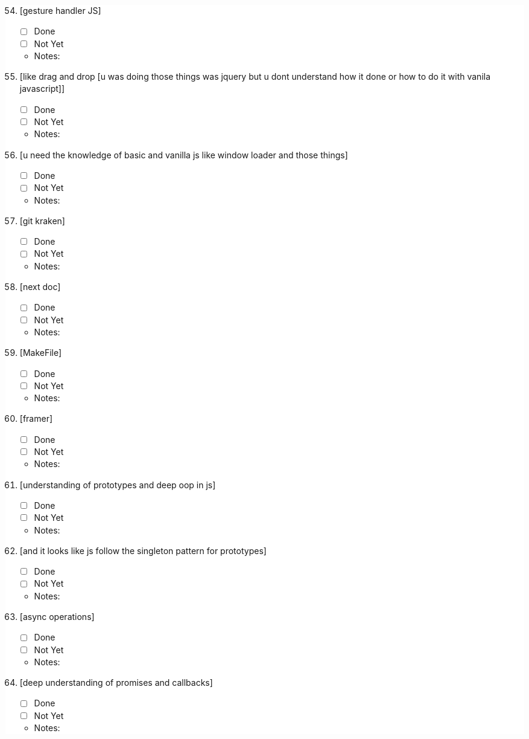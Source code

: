 54. [gesture handler JS]
    - [ ] Done
    - [ ] Not Yet
    - Notes:

55. [like drag and drop [u was doing those things was jquery but u dont understand how it done or how to do it with vanila javascript]]
    - [ ] Done
    - [ ] Not Yet
    - Notes:

56. [u need the knowledge of basic  and vanilla js like window loader and those things]
    - [ ] Done
    - [ ] Not Yet
    - Notes:

57. [git kraken]
    - [ ] Done
    - [ ] Not Yet
    - Notes:

58. [next doc]
    - [ ] Done
    - [ ] Not Yet
    - Notes:

59. [MakeFile]
    - [ ] Done
    - [ ] Not Yet
    - Notes:

60. [framer]
    - [ ] Done
    - [ ] Not Yet
    - Notes:

61. [understanding of prototypes and deep oop in js]
    - [ ] Done
    - [ ] Not Yet
    - Notes:

62. [and it looks like js follow the singleton pattern for prototypes]
    - [ ] Done
    - [ ] Not Yet
    - Notes:

63. [async operations]
    - [ ] Done
    - [ ] Not Yet
    - Notes:

64. [deep understanding of promises and callbacks]
    - [ ] Done
    - [ ] Not Yet
    - Notes:
